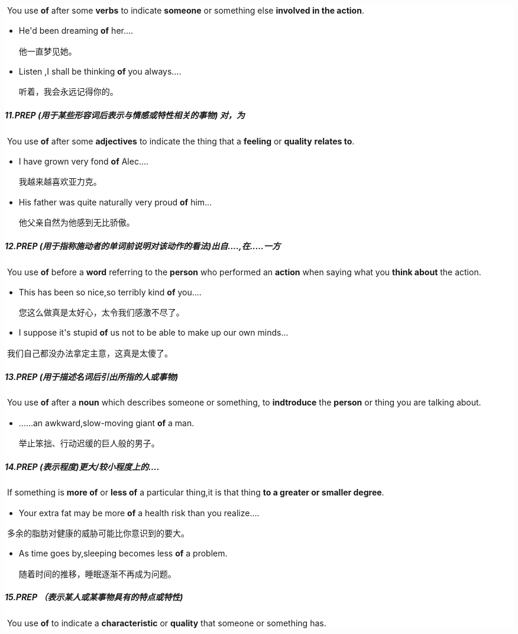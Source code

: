 ​		You use **of** after some **verbs** to indicate **someone** or something else **involved in the action**.

- He'd been dreaming **of** her....

  他一直梦见她。

- Listen ,I shall be thinking **of** you always....

  听着，我会永远记得你的。

#####     11.PREP  (用于某些形容词后表示与情感或特性相关的事物) 对，为

​		You use **of** after some **adjectives** to indicate the thing that a **feeling** or **quality** **relates to**.

- I have grown very fond **of** Alec....

  我越来越喜欢亚力克。

- His father was quite naturally very proud **of** him...

  他父亲自然为他感到无比骄傲。

#####    12.PREP  (用于指称施动者的单词前说明对该动作的看法)出自....,在.....一方

​      You use **of** before a **word** referring to the **person** who performed an **action** when saying what you **think about** the action.

- This has been so nice,so terribly kind **of** you....

  您这么做真是太好心，太令我们感激不尽了。

- I suppose it's stupid **of** us not to be able to make up our own minds...

​      我们自己都没办法拿定主意，这真是太傻了。

#####    13.PREP  (用于描述名词后引出所指的人或事物)

​	   You use **of** after a **noun** which describes someone or something, to **indtroduce** the **person** or thing you are talking about.

- ......an awkward,slow-moving giant **of** a man.

  举止笨拙、行动迟缓的巨人般的男子。

#####     14.PREP (表示程度)更大/较小程度上的....

​	   If something is **more of** or **less of** a particular thing,it is that thing **to a greater or smaller degree**.

- Your extra fat may be more **of** a health risk than you realize....

​        多余的脂肪对健康的威胁可能比你意识到的要大。

- As time goes by,sleeping becomes less **of** a problem.

  随着时间的推移，睡眠逐渐不再成为问题。

#####     15.PREP （表示某人或某事物具有的特点或特性)

​		You use **of** to indicate a **characteristic** or **quality** that someone or something has.
